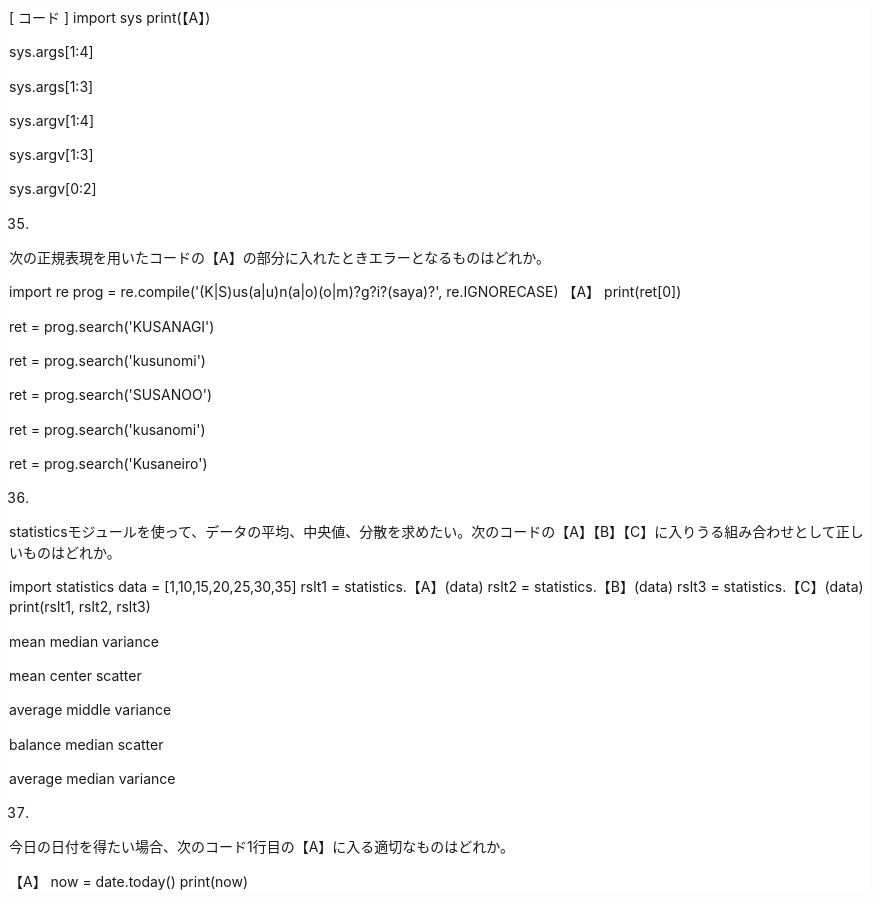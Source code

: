[ コード ]
import sys
print(【A】)


sys.args[1:4]

sys.args[1:3]

sys.argv[1:4]

sys.argv[1:3]

sys.argv[0:2]

35. 
次の正規表現を用いたコードの【A】の部分に入れたときエラーとなるものはどれか。

import re
prog = re.compile('(K|S)us(a|u)n(a|o)(o|m)?g?i?(saya)?', re.IGNORECASE)
【A】
print(ret[0])


ret = prog.search('KUSANAGI')

ret = prog.search('kusunomi')

ret = prog.search('SUSANOO')

ret = prog.search('kusanomi')

ret = prog.search('Kusaneiro')

36. 
statisticsモジュールを使って、データの平均、中央値、分散を求めたい。次のコードの【A】【B】【C】に入りうる組み合わせとして正しいものはどれか。

import statistics
data = [1,10,15,20,25,30,35]
rslt1 = statistics.【A】(data)
rslt2 = statistics.【B】(data)
rslt3 = statistics.【C】(data)
print(rslt1, rslt2, rslt3)


mean median variance

mean center scatter

average middle variance

balance median scatter

average median variance

37. 
今日の日付を得たい場合、次のコード1行目の【A】に入る適切なものはどれか。

【A】
now = date.today()
print(now)

